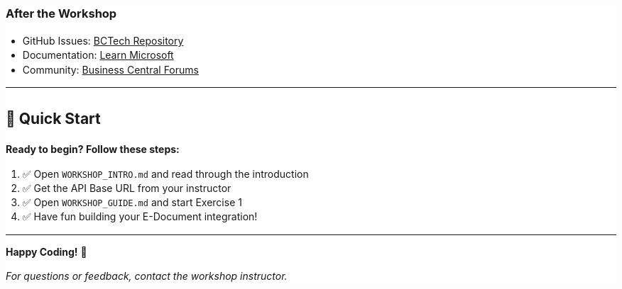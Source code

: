### After the Workshop
- GitHub Issues: [BCTech Repository](https://github.com/microsoft/BCTech)
- Documentation: [Learn Microsoft](https://learn.microsoft.com/dynamics365/business-central/)
- Community: [Business Central Forums](https://community.dynamics.com/forums/thread/)

---

## 🎯 Quick Start

**Ready to begin? Follow these steps:**

1. ✅ Open `WORKSHOP_INTRO.md` and read through the introduction
2. ✅ Get the API Base URL from your instructor
3. ✅ Open `WORKSHOP_GUIDE.md` and start Exercise 1
4. ✅ Have fun building your E-Document integration!

---

**Happy Coding!** 🚀

*For questions or feedback, contact the workshop instructor.*
